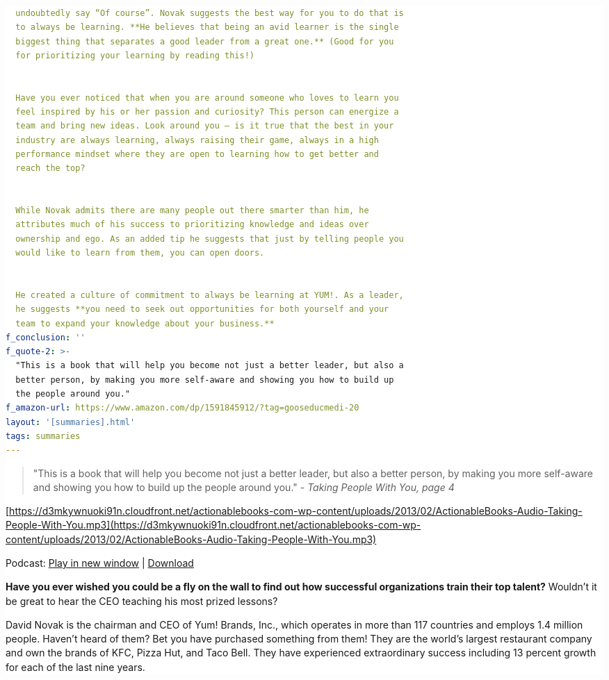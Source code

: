```yaml
  undoubtedly say “Of course”. Novak suggests the best way for you to do that is
  to always be learning. **He believes that being an avid learner is the single
  biggest thing that separates a good leader from a great one.** (Good for you
  for prioritizing your learning by reading this!)


  Have you ever noticed that when you are around someone who loves to learn you
  feel inspired by his or her passion and curiosity? This person can energize a
  team and bring new ideas. Look around you – is it true that the best in your
  industry are always learning, always raising their game, always in a high
  performance mindset where they are open to learning how to get better and
  reach the top?


  While Novak admits there are many people out there smarter than him, he
  attributes much of his success to prioritizing knowledge and ideas over
  ownership and ego. As an added tip he suggests that just by telling people you
  would like to learn from them, you can open doors.


  He created a culture of commitment to always be learning at YUM!. As a leader,
  he suggests **you need to seek out opportunities for both yourself and your
  team to expand your knowledge about your business.**
f_conclusion: ''
f_quote-2: >-
  "This is a book that will help you become not just a better leader, but also a
  better person, by making you more self-aware and showing you how to build up
  the people around you."
f_amazon-url: https://www.amazon.com/dp/1591845912/?tag=gooseducmedi-20
layout: '[summaries].html'
tags: summaries
---
```


> "This is a book that will help you become not just a better leader, but also a better person, by making you more self-aware and showing you how to build up the people around you." _\- Taking People With You, page 4_

[https://d3mkywnuoki91n.cloudfront.net/actionablebooks-com-wp-content/uploads/2013/02/ActionableBooks-Audio-Taking-People-With-You.mp3](https://d3mkywnuoki91n.cloudfront.net/actionablebooks-com-wp-content/uploads/2013/02/ActionableBooks-Audio-Taking-People-With-You.mp3)

Podcast: [Play in new window](https://d3mkywnuoki91n.cloudfront.net/actionablebooks-com-wp-content/uploads/2013/02/ActionableBooks-Audio-Taking-People-With-You.mp3) | [Download](https://d3mkywnuoki91n.cloudfront.net/actionablebooks-com-wp-content/uploads/2013/02/ActionableBooks-Audio-Taking-People-With-You.mp3)

**Have you ever wished you could be a fly on the wall to find out how successful organizations train their top talent?** Wouldn’t it be great to hear the CEO teaching his most prized lessons?

David Novak is the chairman and CEO of Yum! Brands, Inc., which operates in more than 117 countries and employs 1.4 million people. Haven’t heard of them? Bet you have purchased something from them! They are the world’s largest restaurant company and own the brands of KFC, Pizza Hut, and Taco Bell. They have experienced extraordinary success including 13 percent growth for each of the last nine years.
